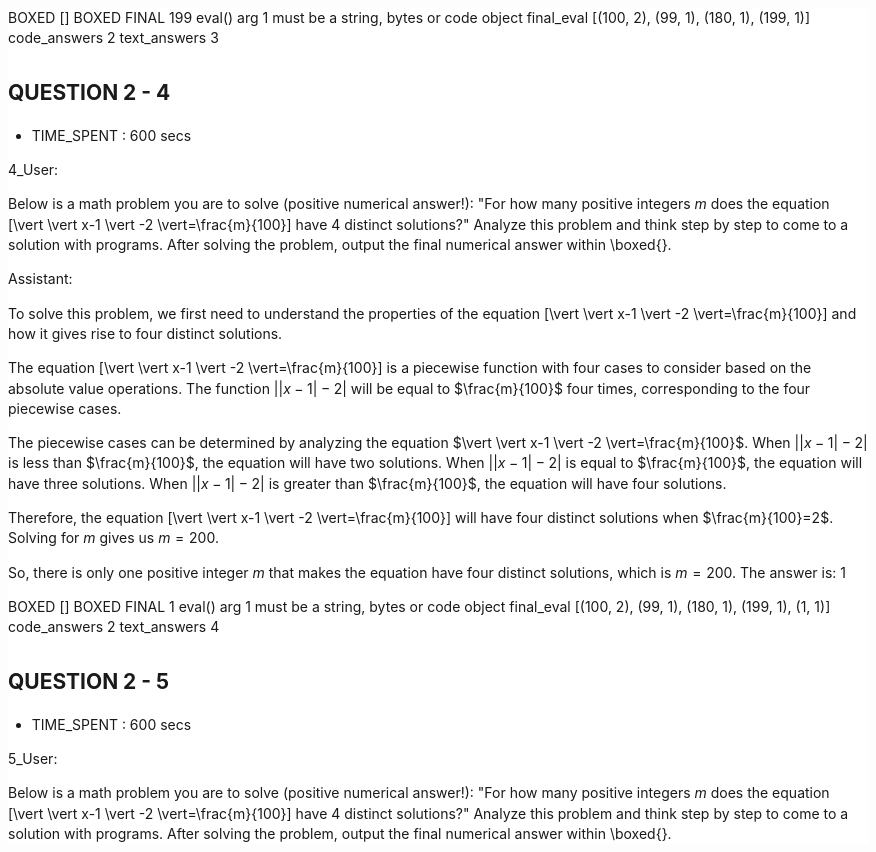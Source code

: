 BOXED []
BOXED FINAL 199
eval() arg 1 must be a string, bytes or code object final_eval
[(100, 2), (99, 1), (180, 1), (199, 1)]
code_answers 2 text_answers 3



## QUESTION 2 - 4 
- TIME_SPENT : 600 secs

4_User:

Below is a math problem you are to solve (positive numerical answer!):
"For how many positive integers $m$ does the equation \[\vert \vert x-1 \vert -2 \vert=\frac{m}{100}\] have $4$ distinct solutions?"
Analyze this problem and think step by step to come to a solution with programs. After solving the problem, output the final numerical answer within \boxed{}.

Assistant:

 To solve this problem, we first need to understand the properties of the equation \[\vert \vert x-1 \vert -2 \vert=\frac{m}{100}\] and how it gives rise to four distinct solutions.

The equation \[\vert \vert x-1 \vert -2 \vert=\frac{m}{100}\] is a piecewise function with four cases to consider based on the absolute value operations. The function $\vert \vert x-1 \vert -2 \vert$ will be equal to $\frac{m}{100}$ four times, corresponding to the four piecewise cases.

The piecewise cases can be determined by analyzing the equation $\vert \vert x-1 \vert -2 \vert=\frac{m}{100}$. When $\vert \vert x-1 \vert -2 \vert$ is less than $\frac{m}{100}$, the equation will have two solutions. When $\vert \vert x-1 \vert -2 \vert$ is equal to $\frac{m}{100}$, the equation will have three solutions. When $\vert \vert x-1 \vert -2 \vert$ is greater than $\frac{m}{100}$, the equation will have four solutions.

Therefore, the equation \[\vert \vert x-1 \vert -2 \vert=\frac{m}{100}\] will have four distinct solutions when $\frac{m}{100}=2$. Solving for $m$ gives us $m=200$.

So, there is only one positive integer $m$ that makes the equation have four distinct solutions, which is $m=200$.
The answer is: $1$

BOXED []
BOXED FINAL 1
eval() arg 1 must be a string, bytes or code object final_eval
[(100, 2), (99, 1), (180, 1), (199, 1), (1, 1)]
code_answers 2 text_answers 4



## QUESTION 2 - 5 
- TIME_SPENT : 600 secs

5_User:

Below is a math problem you are to solve (positive numerical answer!):
"For how many positive integers $m$ does the equation \[\vert \vert x-1 \vert -2 \vert=\frac{m}{100}\] have $4$ distinct solutions?"
Analyze this problem and think step by step to come to a solution with programs. After solving the problem, output the final numerical answer within \boxed{}.
